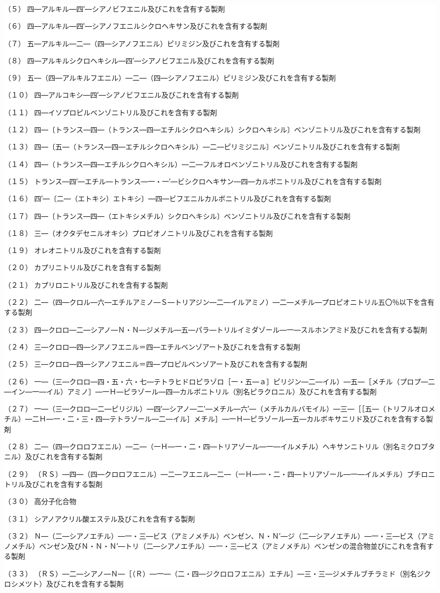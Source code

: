 （５） 四―アルキル―四′―シアノビフエニル及びこれを含有する製剤

（６） 四―アルキル―四′―シアノフエニルシクロヘキサン及びこれを含有する製剤

（７） 五―アルキル―二―（四―シアノフエニル）ピリミジン及びこれを含有する製剤

（８） 四―アルキルシクロヘキシル―四′―シアノビフエニル及びこれを含有する製剤

（９） 五―（四―アルキルフエニル）―二―（四―シアノフエニル）ピリミジン及びこれを含有する製剤

（１０） 四―アルコキシ―四′―シアノビフエニル及びこれを含有する製剤

（１１） 四―イソプロピルベンゾニトリル及びこれを含有する製剤

（１２） 四―〔トランス―四―（トランス―四―エチルシクロヘキシル）シクロヘキシル〕ベンゾニトリル及びこれを含有する製剤

（１３） 四―〔五―（トランス―四―エチルシクロヘキシル）―二―ピリミジニル〕ベンゾニトリル及びこれを含有する製剤

（１４） 四―（トランス―四―エチルシクロヘキシル）―二―フルオロベンゾニトリル及びこれを含有する製剤

（１５） トランス―四′―エチル―トランス―一・一′―ビシクロヘキサン―四―カルボニトリル及びこれを含有する製剤

（１６） 四′―〔二―（エトキシ）エトキシ〕―四―ビフエニルカルボニトリル及びこれを含有する製剤

（１７） 四―〔トランス―四―（エトキシメチル）シクロヘキシル〕ベンゾニトリル及びこれを含有する製剤

（１８） 三―（オクタデセニルオキシ）プロピオノニトリル及びこれを含有する製剤

（１９） オレオニトリル及びこれを含有する製剤

（２０） カプリニトリル及びこれを含有する製剤

（２１） カプリロニトリル及びこれを含有する製剤

（２２） 二―（四―クロル―六―エチルアミノ―Ｓ―トリアジン―二―イルアミノ）―二―メチル―プロピオニトリル五〇％以下を含有する製剤

（２３） 四―クロロ―二―シアノ―Ｎ・Ｎ―ジメチル―五―パラ―トリルイミダゾール―一―スルホンアミド及びこれを含有する製剤

（２４） 三―クロロ―四―シアノフエニル＝四―エチルベンゾアート及びこれを含有する製剤

（２５） 三―クロロ―四―シアノフエニル＝四―プロピルベンゾアート及びこれを含有する製剤

（２６） 一―（三―クロロ―四・五・六・七―テトラヒドロピラゾロ［一・五―ａ］ピリジン―二―イル）―五―［メチル（プロプ―二―イン―一―イル）アミノ］―一Ｈ―ピラゾール―四―カルボニトリル（別名ピラクロニル）及びこれを含有する製剤

（２７） 一―（三―クロロ―二―ピリジル）―四′―シアノ―二′―メチル―六′―（メチルカルバモイル）―三―［［五―（トリフルオロメチル）―二Ｈ―一・二・三・四―テトラゾール―二―イル］メチル］―一Ｈ―ピラゾール―五―カルボキサニリド及びこれを含有する製剤

（２８） 二―（四―クロロフエニル）―二―（一Ｈ―一・二・四―トリアゾール―一―イルメチル）ヘキサンニトリル（別名ミクロブタニル）及びこれを含有する製剤

（２９） （ＲＳ）―四―（四―クロロフエニル）―二―フエニル―二―（一Ｈ―一・二・四―トリアゾール―一―イルメチル）ブチロニトリル及びこれを含有する製剤

（３０） 高分子化合物

（３１） シアノアクリル酸エステル及びこれを含有する製剤

（３２） Ｎ―（二―シアノエチル）―一・三―ビス（アミノメチル）ベンゼン、Ｎ・Ｎ′―ジ（二―シアノエチル）―一・三―ビス（アミノメチル）ベンゼン及びＮ・Ｎ・Ｎ′―トリ（二―シアノエチル）―一・三―ビス（アミノメチル）ベンゼンの混合物並びにこれを含有する製剤

（３３） （ＲＳ）―二―シアノ―Ｎ―［（Ｒ）―一―（二・四―ジクロロフエニル）エチル］―三・三―ジメチルブチラミド（別名ジクロシメツト）及びこれを含有する製剤


